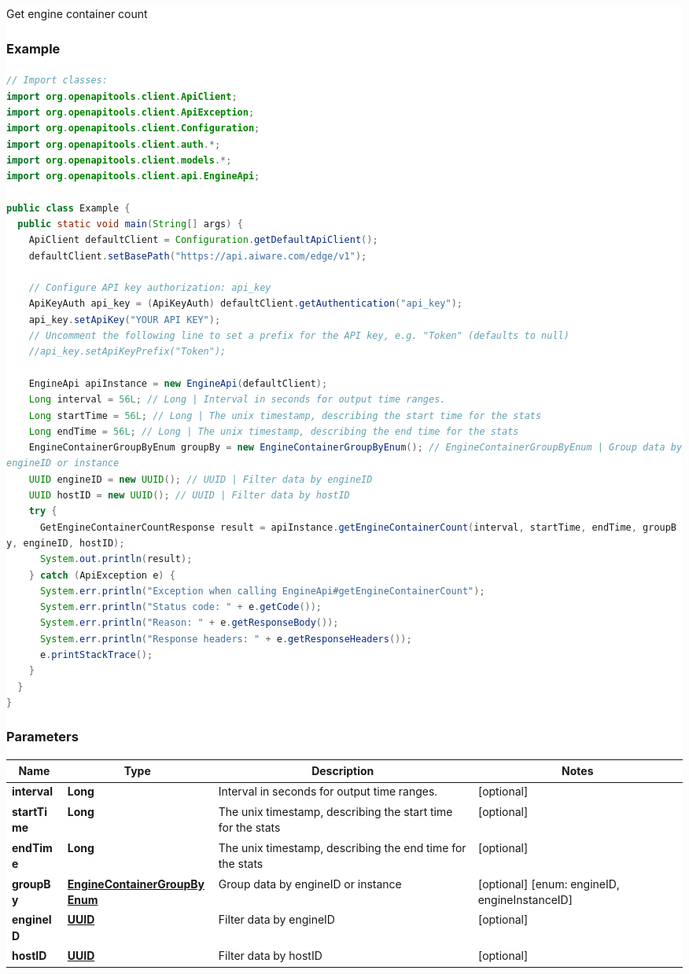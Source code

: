 Get engine container count

### Example
```java
// Import classes:
import org.openapitools.client.ApiClient;
import org.openapitools.client.ApiException;
import org.openapitools.client.Configuration;
import org.openapitools.client.auth.*;
import org.openapitools.client.models.*;
import org.openapitools.client.api.EngineApi;

public class Example {
  public static void main(String[] args) {
    ApiClient defaultClient = Configuration.getDefaultApiClient();
    defaultClient.setBasePath("https://api.aiware.com/edge/v1");
    
    // Configure API key authorization: api_key
    ApiKeyAuth api_key = (ApiKeyAuth) defaultClient.getAuthentication("api_key");
    api_key.setApiKey("YOUR API KEY");
    // Uncomment the following line to set a prefix for the API key, e.g. "Token" (defaults to null)
    //api_key.setApiKeyPrefix("Token");

    EngineApi apiInstance = new EngineApi(defaultClient);
    Long interval = 56L; // Long | Interval in seconds for output time ranges.
    Long startTime = 56L; // Long | The unix timestamp, describing the start time for the stats
    Long endTime = 56L; // Long | The unix timestamp, describing the end time for the stats
    EngineContainerGroupByEnum groupBy = new EngineContainerGroupByEnum(); // EngineContainerGroupByEnum | Group data by engineID or instance
    UUID engineID = new UUID(); // UUID | Filter data by engineID
    UUID hostID = new UUID(); // UUID | Filter data by hostID
    try {
      GetEngineContainerCountResponse result = apiInstance.getEngineContainerCount(interval, startTime, endTime, groupBy, engineID, hostID);
      System.out.println(result);
    } catch (ApiException e) {
      System.err.println("Exception when calling EngineApi#getEngineContainerCount");
      System.err.println("Status code: " + e.getCode());
      System.err.println("Reason: " + e.getResponseBody());
      System.err.println("Response headers: " + e.getResponseHeaders());
      e.printStackTrace();
    }
  }
}
```

### Parameters

Name | Type | Description  | Notes
------------- | ------------- | ------------- | -------------
 **interval** | **Long**| Interval in seconds for output time ranges. | [optional]
 **startTime** | **Long**| The unix timestamp, describing the start time for the stats | [optional]
 **endTime** | **Long**| The unix timestamp, describing the end time for the stats | [optional]
 **groupBy** | [**EngineContainerGroupByEnum**](.md)| Group data by engineID or instance | [optional] [enum: engineID, engineInstanceID]
 **engineID** | [**UUID**](.md)| Filter data by engineID | [optional]
 **hostID** | [**UUID**](.md)| Filter data by hostID | [optional]
